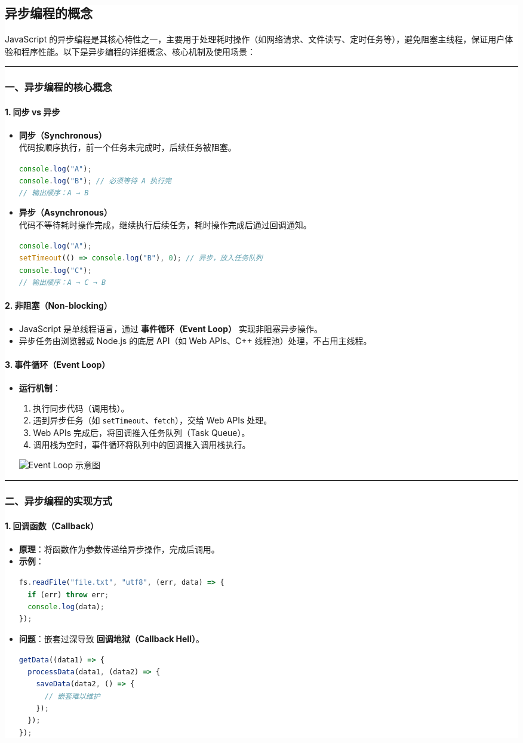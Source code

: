 ## 异步编程的概念
JavaScript 的异步编程是其核心特性之一，主要用于处理耗时操作（如网络请求、文件读写、定时任务等），避免阻塞主线程，保证用户体验和程序性能。以下是异步编程的详细概念、核心机制及使用场景：

---

### **一、异步编程的核心概念**

#### **1. 同步 vs 异步**
- **同步（Synchronous）**  
  代码按顺序执行，前一个任务未完成时，后续任务被阻塞。
  ```javascript
  console.log("A");
  console.log("B"); // 必须等待 A 执行完
  // 输出顺序：A → B
  ```

- **异步（Asynchronous）**  
  代码不等待耗时操作完成，继续执行后续任务，耗时操作完成后通过回调通知。
  ```javascript
  console.log("A");
  setTimeout(() => console.log("B"), 0); // 异步，放入任务队列
  console.log("C");
  // 输出顺序：A → C → B
  ```

#### **2. 非阻塞（Non-blocking）**
- JavaScript 是单线程语言，通过 **事件循环（Event Loop）** 实现非阻塞异步操作。
- 异步任务由浏览器或 Node.js 的底层 API（如 Web APIs、C++ 线程池）处理，不占用主线程。

#### **3. 事件循环（Event Loop）**
- **运行机制**：
  1. 执行同步代码（调用栈）。
  2. 遇到异步任务（如 `setTimeout`、`fetch`），交给 Web APIs 处理。
  3. Web APIs 完成后，将回调推入任务队列（Task Queue）。
  4. 调用栈为空时，事件循环将队列中的回调推入调用栈执行。

  ![Event Loop 示意图](https://img-blog.csdnimg.cn/20210715174259663.png)

---

### **二、异步编程的实现方式**

#### **1. 回调函数（Callback）**
- **原理**：将函数作为参数传递给异步操作，完成后调用。
- **示例**：
  ```javascript
  fs.readFile("file.txt", "utf8", (err, data) => {
    if (err) throw err;
    console.log(data);
  });
  ```
- **问题**：嵌套过深导致 **回调地狱（Callback Hell）**。
  ```javascript
  getData((data1) => {
    processData(data1, (data2) => {
      saveData(data2, () => {
        // 嵌套难以维护
      });
    });
  });
  ```
